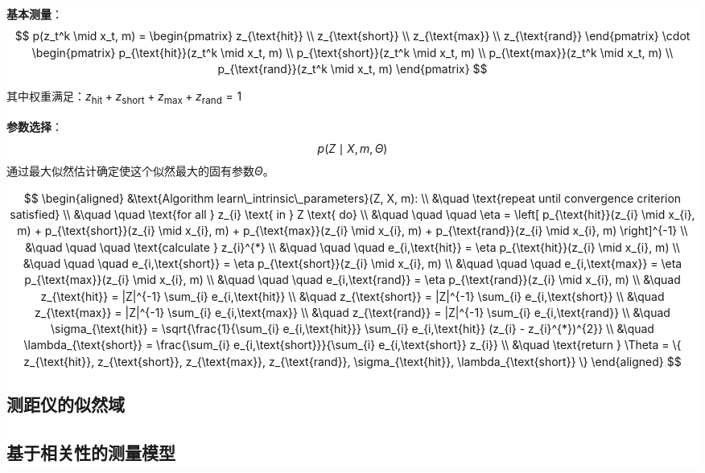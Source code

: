 **基本测量**：
$$
p(z_t^k \mid x_t, m) = 
\begin{pmatrix}
z_{\text{hit}} \\
z_{\text{short}} \\
z_{\text{max}} \\
z_{\text{rand}}
\end{pmatrix}
\cdot
\begin{pmatrix}
p_{\text{hit}}(z_t^k \mid x_t, m) \\
p_{\text{short}}(z_t^k \mid x_t, m) \\
p_{\text{max}}(z_t^k \mid x_t, m) \\
p_{\text{rand}}(z_t^k \mid x_t, m)
\end{pmatrix}
$$

其中权重满足：$z_{\text{hit}} + z_{\text{short}} + z_{\text{max}} + z_{\text{rand}} = 1$

**参数选择**：
$$
p(Z\mid X,m,\Theta)
$$
通过最大似然估计确定使这个似然最大的固有参数$\Theta$。

$$
\begin{aligned}
&\text{Algorithm learn\_intrinsic\_parameters}(Z, X, m): \\
&\quad \text{repeat until convergence criterion satisfied} \\
&\quad \quad \text{for all } z_{i} \text{ in } Z \text{ do} \\
&\quad \quad \quad \eta = \left[ p_{\text{hit}}(z_{i} \mid x_{i}, m) + p_{\text{short}}(z_{i} \mid x_{i}, m) + p_{\text{max}}(z_{i} \mid x_{i}, m) + p_{\text{rand}}(z_{i} \mid x_{i}, m) \right]^{-1} \\
&\quad \quad \quad \text{calculate } z_{i}^{*} \\
&\quad \quad \quad e_{i,\text{hit}} = \eta p_{\text{hit}}(z_{i} \mid x_{i}, m) \\
&\quad \quad \quad e_{i,\text{short}} = \eta p_{\text{short}}(z_{i} \mid x_{i}, m) \\
&\quad \quad \quad e_{i,\text{max}} = \eta p_{\text{max}}(z_{i} \mid x_{i}, m) \\
&\quad \quad \quad e_{i,\text{rand}} = \eta p_{\text{rand}}(z_{i} \mid x_{i}, m) \\
&\quad z_{\text{hit}} = |Z|^{-1} \sum_{i} e_{i,\text{hit}} \\
&\quad z_{\text{short}} = |Z|^{-1} \sum_{i} e_{i,\text{short}} \\
&\quad z_{\text{max}} = |Z|^{-1} \sum_{i} e_{i,\text{max}} \\
&\quad z_{\text{rand}} = |Z|^{-1} \sum_{i} e_{i,\text{rand}} \\
&\quad \sigma_{\text{hit}} = \sqrt{\frac{1}{\sum_{i} e_{i,\text{hit}}} \sum_{i} e_{i,\text{hit}} (z_{i} - z_{i}^{*})^{2}} \\
&\quad \lambda_{\text{short}} = \frac{\sum_{i} e_{i,\text{short}}}{\sum_{i} e_{i,\text{short}} z_{i}} \\
&\quad \text{return } \Theta = \{ z_{\text{hit}}, z_{\text{short}}, z_{\text{max}}, z_{\text{rand}}, \sigma_{\text{hit}}, \lambda_{\text{short}} \}
\end{aligned}
$$
## 测距仪的似然域

## 基于相关性的测量模型

